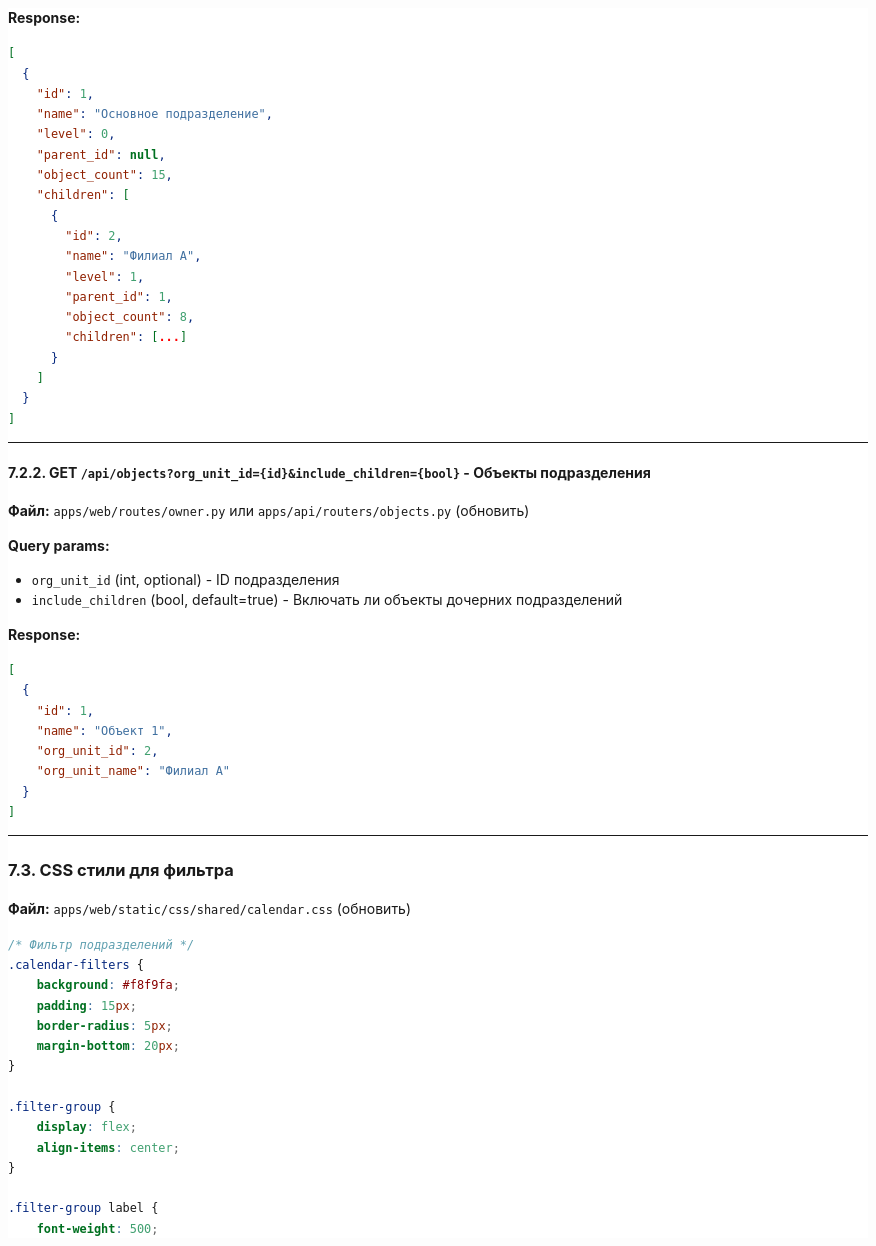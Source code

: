 **Response:**
```json
[
  {
    "id": 1,
    "name": "Основное подразделение",
    "level": 0,
    "parent_id": null,
    "object_count": 15,
    "children": [
      {
        "id": 2,
        "name": "Филиал А",
        "level": 1,
        "parent_id": 1,
        "object_count": 8,
        "children": [...]
      }
    ]
  }
]
```

---

#### 7.2.2. GET `/api/objects?org_unit_id={id}&include_children={bool}` - Объекты подразделения
**Файл:** `apps/web/routes/owner.py` или `apps/api/routers/objects.py` (обновить)

**Query params:**
- `org_unit_id` (int, optional) - ID подразделения
- `include_children` (bool, default=true) - Включать ли объекты дочерних подразделений

**Response:**
```json
[
  {
    "id": 1,
    "name": "Объект 1",
    "org_unit_id": 2,
    "org_unit_name": "Филиал А"
  }
]
```

---

### 7.3. CSS стили для фильтра

**Файл:** `apps/web/static/css/shared/calendar.css` (обновить)

```css
/* Фильтр подразделений */
.calendar-filters {
    background: #f8f9fa;
    padding: 15px;
    border-radius: 5px;
    margin-bottom: 20px;
}

.filter-group {
    display: flex;
    align-items: center;
}

.filter-group label {
    font-weight: 500;
```